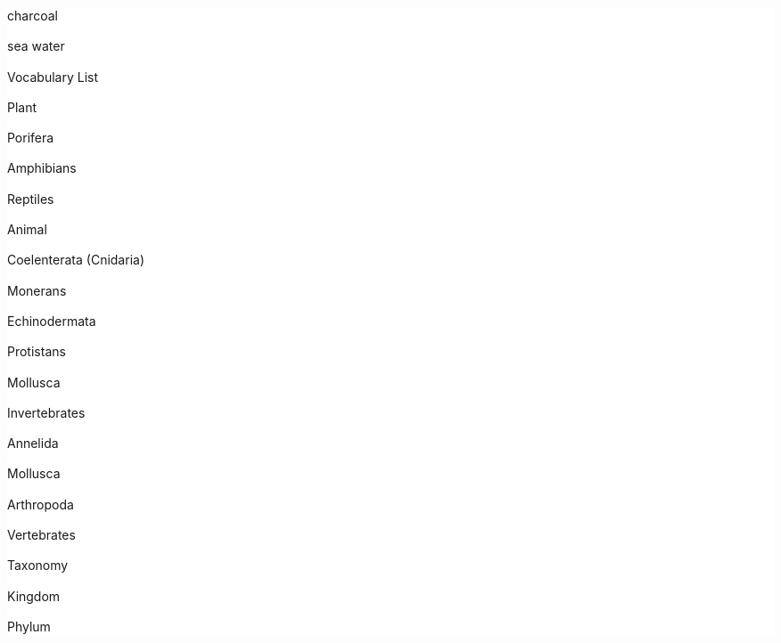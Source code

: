  <p>
  charcoal
 </p>
 <p>
  sea water
 </p>
<p>
  Vocabulary List
 </p>
<p>
  Plant
 </p>
 <p>
  Porifera
 </p>
 <p>
  Amphibians
 </p>
 <p>
  Reptiles
 </p>
 <p>
  Animal
 </p>
 <p>
  Coelenterata (Cnidaria)
 </p>
 <p>
  Monerans
 </p>
 <p>
  Echinodermata
 </p>
 <p>
  Protistans
 </p>
 <p>
  Mollusca
 </p>
 <p>
  Invertebrates
 </p>
 <p>
  Annelida
 </p>
 <p>
  Mollusca
 </p>
 <p>
  Arthropoda
 </p>
 <p>
  Vertebrates
 </p>
 <p>
  Taxonomy
 </p>
 <p>
  Kingdom
 </p>
 <p>
  Phylum
 </p>
 <p>